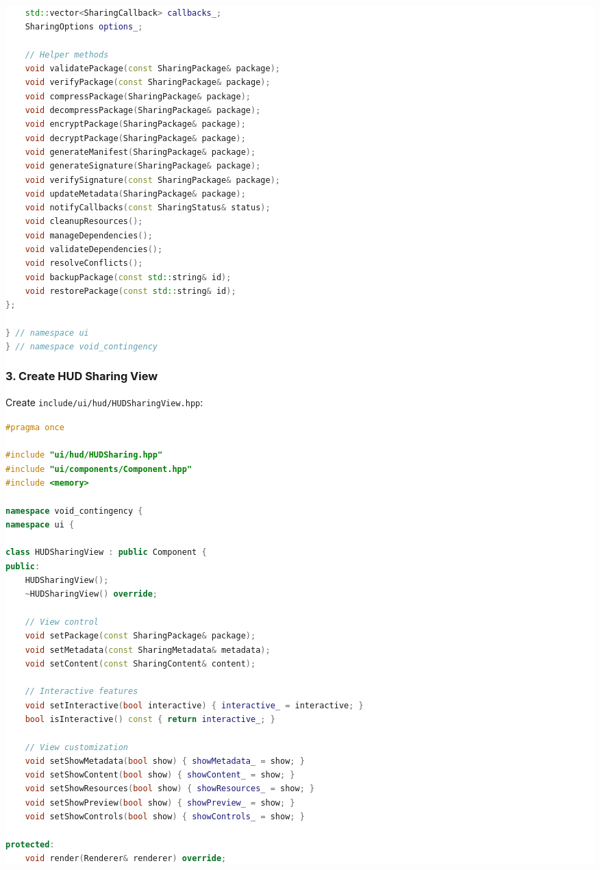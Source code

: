 ```cpp
    std::vector<SharingCallback> callbacks_;
    SharingOptions options_;

    // Helper methods
    void validatePackage(const SharingPackage& package);
    void verifyPackage(const SharingPackage& package);
    void compressPackage(SharingPackage& package);
    void decompressPackage(SharingPackage& package);
    void encryptPackage(SharingPackage& package);
    void decryptPackage(SharingPackage& package);
    void generateManifest(SharingPackage& package);
    void generateSignature(SharingPackage& package);
    void verifySignature(const SharingPackage& package);
    void updateMetadata(SharingPackage& package);
    void notifyCallbacks(const SharingStatus& status);
    void cleanupResources();
    void manageDependencies();
    void validateDependencies();
    void resolveConflicts();
    void backupPackage(const std::string& id);
    void restorePackage(const std::string& id);
};

} // namespace ui
} // namespace void_contingency
```

### 3. Create HUD Sharing View

Create `include/ui/hud/HUDSharingView.hpp`:

```cpp
#pragma once

#include "ui/hud/HUDSharing.hpp"
#include "ui/components/Component.hpp"
#include <memory>

namespace void_contingency {
namespace ui {

class HUDSharingView : public Component {
public:
    HUDSharingView();
    ~HUDSharingView() override;

    // View control
    void setPackage(const SharingPackage& package);
    void setMetadata(const SharingMetadata& metadata);
    void setContent(const SharingContent& content);

    // Interactive features
    void setInteractive(bool interactive) { interactive_ = interactive; }
    bool isInteractive() const { return interactive_; }

    // View customization
    void setShowMetadata(bool show) { showMetadata_ = show; }
    void setShowContent(bool show) { showContent_ = show; }
    void setShowResources(bool show) { showResources_ = show; }
    void setShowPreview(bool show) { showPreview_ = show; }
    void setShowControls(bool show) { showControls_ = show; }

protected:
    void render(Renderer& renderer) override;
```